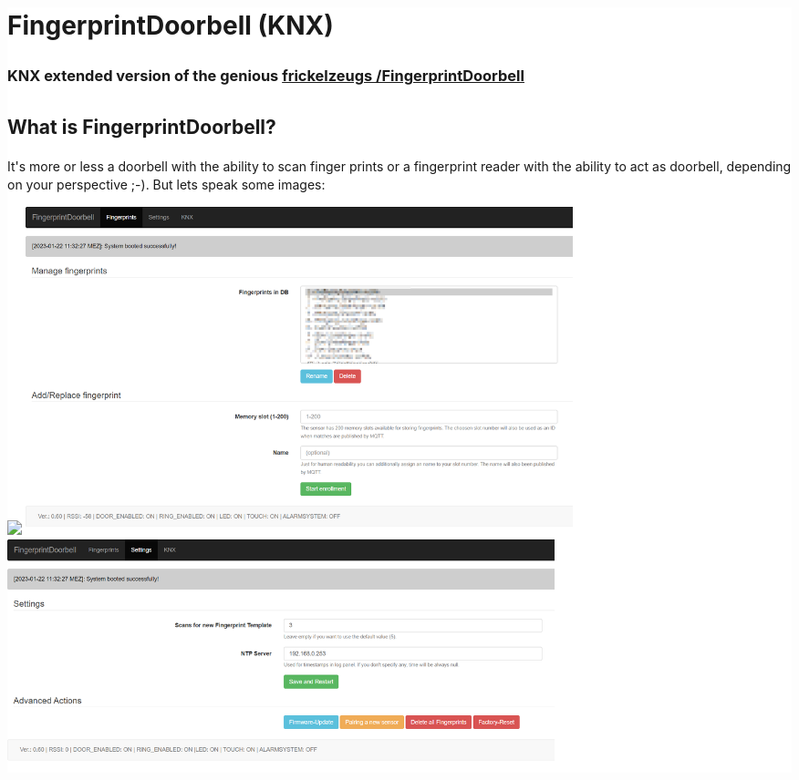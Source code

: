 
# FingerprintDoorbell (KNX) 
### KNX extended version of the genious [frickelzeugs /FingerprintDoorbell](https://github.com/frickelzeugs/FingerprintDoorbell)

## What is FingerprintDoorbell?
It's more or less a doorbell with the ability to scan finger prints or a fingerprint reader with the ability to act as doorbell, depending on your perspective ;-). But lets speak some images:

<img  src="https://raw.githubusercontent.com/frickelzeugs/FingerprintDoorbell/master/doc/images/doorbell-sample.jpg"  width="400">
<img  src="https://raw.githubusercontent.com//RocketSience/FingerprintDoorbell/master/doc/images/web-manage.png"  width="600">
<img  src="https://raw.githubusercontent.com//RocketSience/FingerprintDoorbell/master/doc/images/web-settings.png"  width="600">
